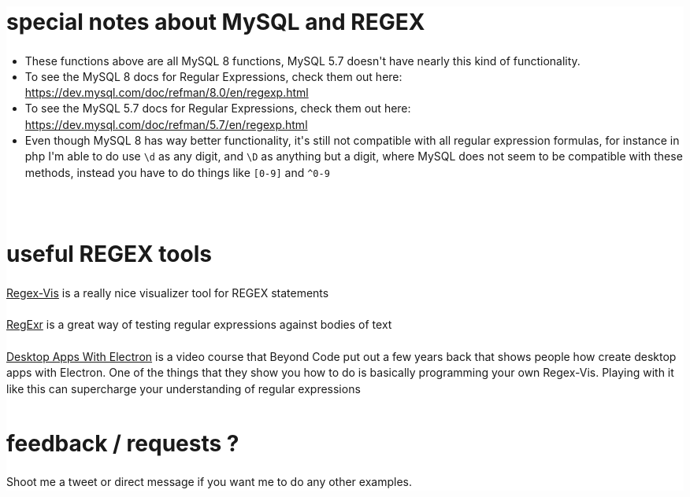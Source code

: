 # special notes about MySQL and REGEX

- These functions above are all MySQL 8 functions, MySQL 5.7 doesn't have nearly this kind of functionality.
- To see the MySQL 8 docs for Regular Expressions, check them out here: <a class="nice_link" href="https://dev.mysql.com/doc/refman/8.0/en/regexp.html">https://dev.mysql.com/doc/refman/8.0/en/regexp.html</a>
- To see the MySQL 5.7 docs for Regular Expressions, check them out here: <a class="nice_link" href="https://dev.mysql.com/doc/refman/5.7/en/regexp.html">https://dev.mysql.com/doc/refman/5.7/en/regexp.html</a>
- Even though MySQL 8 has way better functionality, it's still not compatible with all regular expression formulas, for instance in php I'm able to do use `\d` as any digit, and `\D` as anything but a digit, where MySQL does not seem to be compatible with these methods, instead you have to do things like `[0-9]` and `^0-9`

<br />



# useful REGEX tools

<a class="nice_link" href="https://regex-vis.com/?r=%28%28unit%7Capt%7Cno%29%7B1%2C2%7D%5B0-9%5D%2B%28%5C%2C%29*%28%5C+%29*%29%2B&e=0" target="_blank">Regex-Vis</a> is a really nice visualizer tool for REGEX statements
<br /><br />
<a class="nice_link" href="https://regexr.com/" target="_blank">RegExr</a> is a great way of testing regular expressions against bodies of text
<br /><br />
<a class="nice_link" href="https://desktopappswithelectron.com/" target="_blank">Desktop Apps With Electron</a> is a video course that Beyond Code put out a few years back that shows people how create desktop apps with Electron.  One of the things that they show you how to do is basically programming your own Regex-Vis.  Playing with it like this can supercharge your understanding of regular expressions


# feedback / requests ?

Shoot me a tweet or direct message if you want me to do any other examples.